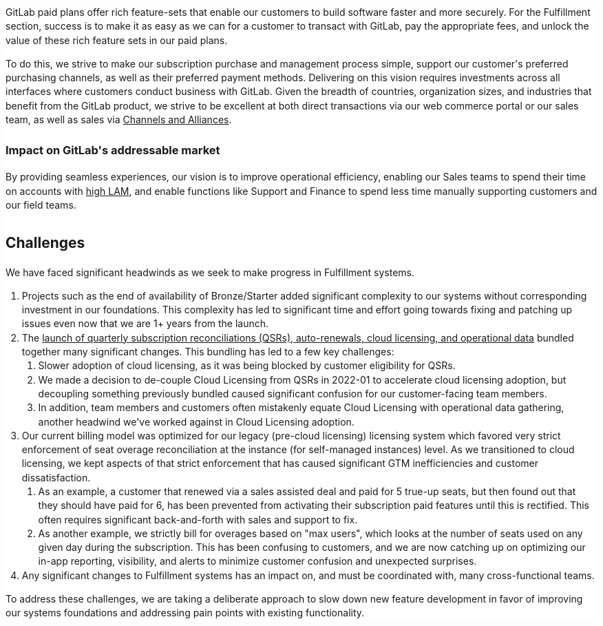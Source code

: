 GitLab paid plans offer rich feature-sets that enable our customers to build software faster and more securely. For the Fulfillment section, success is to make it as easy as we can for a customer to transact with GitLab, pay the appropriate fees, and unlock the value of these rich feature sets in our paid plans. 

To do this, we strive to make our subscription purchase and management process simple, support our customer's preferred purchasing channels, as well as their preferred payment methods. Delivering on this vision requires investments across all interfaces where customers conduct business with GitLab. Given the breadth of countries, organization sizes, and industries that benefit from the GitLab product, we strive to be excellent at both direct transactions via our web commerce portal or our sales team, as well as sales via [Channels and Alliances](/handbook/sales/#channels--alliances).

### Impact on GitLab's addressable market

By providing seamless experiences, our vision is to improve operational efficiency, enabling our Sales teams to spend their time on accounts with [high LAM](/handbook/sales/sales-term-glossary/#landed-addressable-market-lam), and enable functions like Support and Finance to spend less time manually supporting customers and our field teams.
 
## Challenges

We have faced significant headwinds as we seek to make progress in Fulfillment systems.

1. Projects such as the end of availability of Bronze/Starter added significant complexity to our systems without corresponding investment in our foundations. This complexity has led to significant time and effort going towards fixing and patching up issues even now that we are 1+ years from the launch. 
2. The [launch of quarterly subscription reconciliations (QSRs), auto-renewals, cloud licensing, and operational data](/blog/2021/07/20/improved-billing-and-subscription-management/) bundled together many significant changes. This bundling has led to a few key challenges: 
   1. Slower adoption of cloud licensing, as it was being blocked by customer eligibility for QSRs. 
   2. We made a decision to de-couple Cloud Licensing from QSRs in 2022-01 to accelerate cloud licensing adoption, but decoupling something previously bundled caused significant confusion for our customer-facing team members. 
   3. In addition, team members and customers often mistakenly equate Cloud Licensing with operational data gathering, another headwind we've worked against in Cloud Licensing adoption.
3. Our current billing model was optimized for our legacy (pre-cloud licensing) licensing system which favored very strict enforcement of seat overage reconciliation at the instance (for self-managed instances) level. As we transitioned to cloud licensing, we kept aspects of that strict enforcement that has caused significant GTM inefficiencies and customer dissatisfaction. 
   1. As an example, a customer that renewed via a sales assisted deal and paid for 5 true-up seats, but then found out that they should have paid for 6, has been prevented from activating their subscription paid features until this is rectified. This often requires significant back-and-forth with sales and support to fix. 
   2. As another example, we strictly bill for overages based on "max users", which looks at the number of seats used on any given day during the subscription. This has been confusing to customers, and we are now catching up on optimizing our in-app reporting, visibility, and alerts to minimize customer confusion and unexpected surprises.
4. Any significant changes to Fulfillment systems has an impact on, and must be coordinated with, many cross-functional teams.

To address these challenges, we are taking a deliberate approach to slow down new feature development in favor of improving our systems foundations and addressing pain points with existing functionality. 
